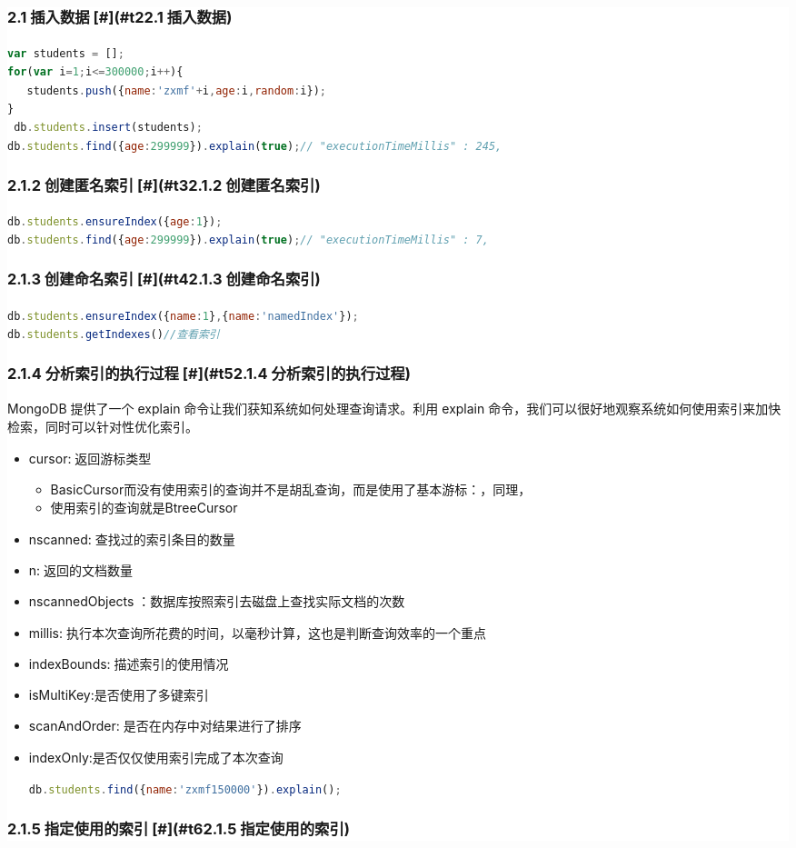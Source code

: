 ### 2.1 插入数据 [#](#t22.1 插入数据)

```js
var students = [];
for(var i=1;i<=300000;i++){
   students.push({name:'zxmf'+i,age:i,random:i});
}
 db.students.insert(students);
db.students.find({age:299999}).explain(true);// "executionTimeMillis" : 245,
```


### 2.1.2 创建匿名索引 [#](#t32.1.2 创建匿名索引)

```js
db.students.ensureIndex({age:1});
db.students.find({age:299999}).explain(true);// "executionTimeMillis" : 7,
```


### 2.1.3 创建命名索引 [#](#t42.1.3  创建命名索引)

```js
db.students.ensureIndex({name:1},{name:'namedIndex'});
db.students.getIndexes()//查看索引
```


### 2.1.4 分析索引的执行过程 [#](#t52.1.4 分析索引的执行过程)

MongoDB 提供了一个 explain 命令让我们获知系统如何处理查询请求。利用 explain 命令，我们可以很好地观察系统如何使用索引来加快检索，同时可以针对性优化索引。

*   cursor: 返回游标类型
    *   BasicCursor而没有使用索引的查询并不是胡乱查询，而是使用了基本游标：，同理，
    *   使用索引的查询就是BtreeCursor

*   nscanned: 查找过的索引条目的数量

*   n: 返回的文档数量

*   nscannedObjects ：数据库按照索引去磁盘上查找实际文档的次数

*   millis: 执行本次查询所花费的时间，以毫秒计算，这也是判断查询效率的一个重点

*   indexBounds: 描述索引的使用情况

*   isMultiKey:是否使用了多键索引

*   scanAndOrder: 是否在内存中对结果进行了排序

*   indexOnly:是否仅仅使用索引完成了本次查询

    ```js
    db.students.find({name:'zxmf150000'}).explain();
    ```




### 2.1.5 指定使用的索引 [#](#t62.1.5 指定使用的索引)
